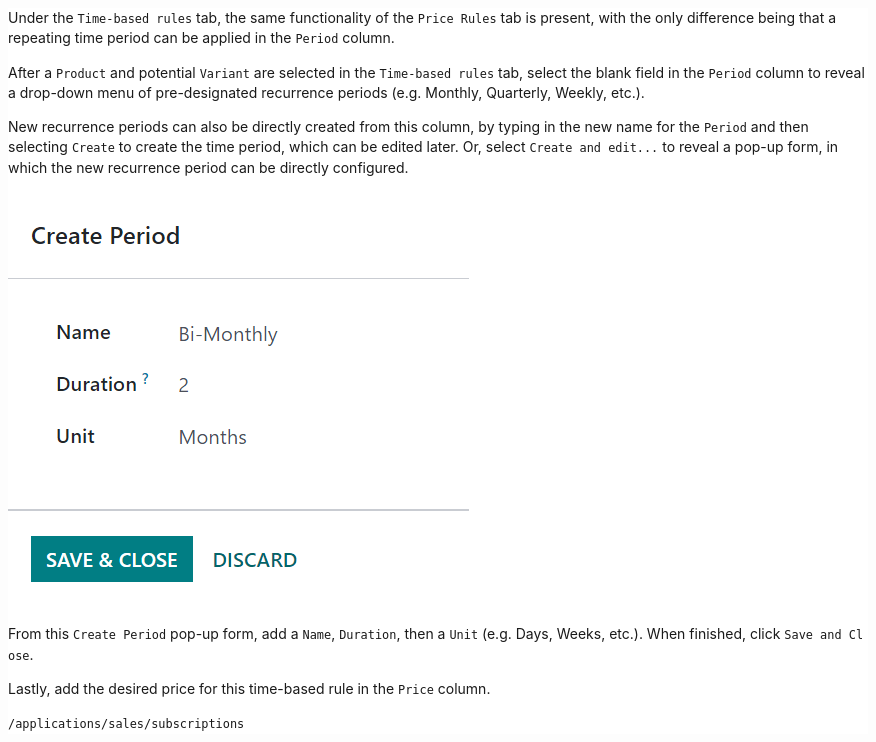 Under the `Time-based rules` tab, the same functionality of the
`Price Rules` tab is present, with the only difference being that a
repeating time period can be applied in the `Period` column.

After a `Product` and potential `Variant` are selected in the
`Time-based rules` tab, select the blank field in the `Period` column to
reveal a drop-down menu of pre-designated recurrence periods (e.g.
<span class="title-ref">Monthly</span>,
<span class="title-ref">Quarterly</span>,
<span class="title-ref">Weekly</span>, etc.).

New recurrence periods can also be directly created from this column, by
typing in the new name for the `Period` and then selecting `Create` to
create the time period, which can be edited later. Or, select
`Create and edit...` to reveal a pop-up form, in which the new
recurrence period can be directly configured.

<img src="pricing/time-period-popup.png" class="align-center"
alt="Custom time period pop-up form in Konvergo ERP Sales." />

From this `Create Period` pop-up form, add a `Name`, `Duration`, then a
`Unit` (e.g. <span class="title-ref">Days</span>,
<span class="title-ref">Weeks</span>, etc.). When finished, click
`Save and Close`.

Lastly, add the desired price for this time-based rule in the `Price`
column.

<div class="seealso">

`/applications/sales/subscriptions`

</div>
